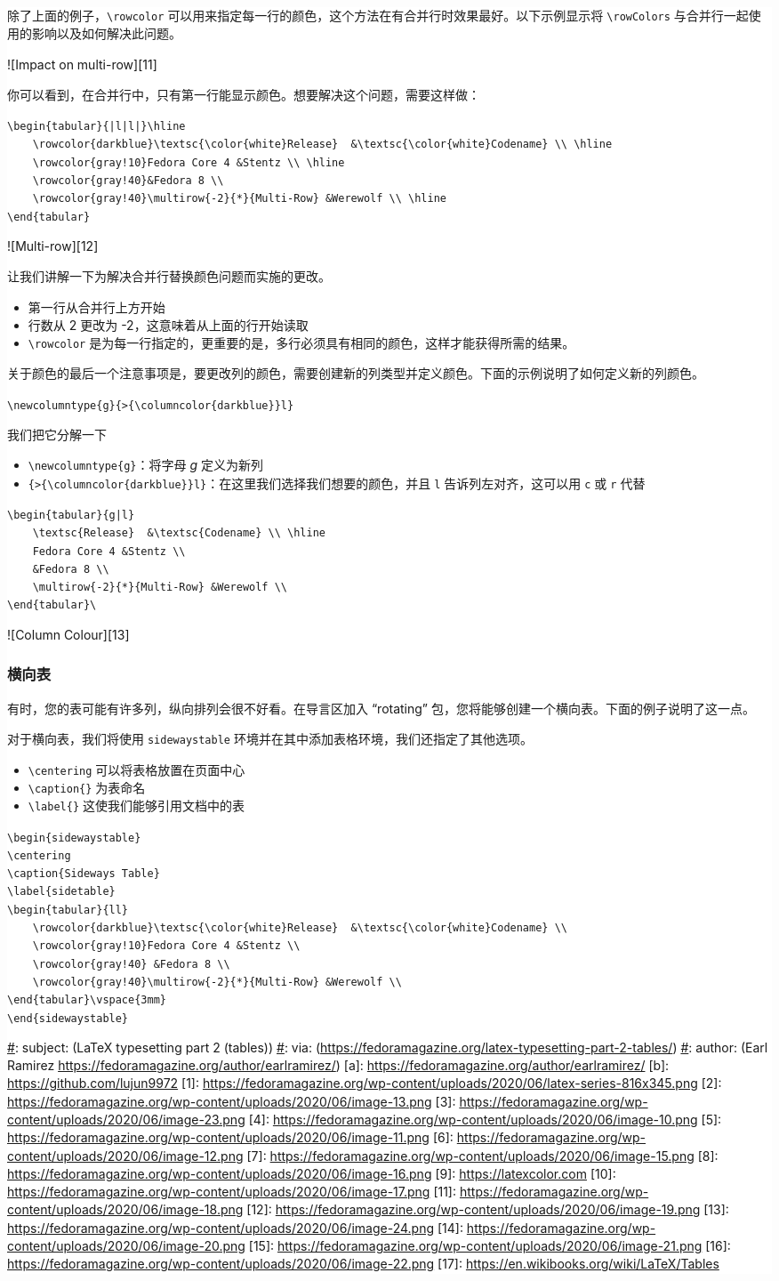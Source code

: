 除了上面的例子，`\rowcolor` 可以用来指定每一行的颜色，这个方法在有合并行时效果最好。以下示例显示将 `\rowColors` 与合并行一起使用的影响以及如何解决此问题。

![Impact on multi-row][11]

你可以看到，在合并行中，只有第一行能显示颜色。想要解决这个问题，需要这样做：

```
\begin{tabular}{|l|l|}\hline
	\rowcolor{darkblue}\textsc{\color{white}Release}  &\textsc{\color{white}Codename} \\ \hline
	\rowcolor{gray!10}Fedora Core 4 &Stentz \\ \hline
	\rowcolor{gray!40}&Fedora 8 \\ 
	\rowcolor{gray!40}\multirow{-2}{*}{Multi-Row} &Werewolf \\ \hline
\end{tabular}
```

![Multi-row][12]

让我们讲解一下为解决合并行替换颜色问题而实施的更改。

  * 第一行从合并行上方开始
  * 行数从 2 更改为 -2，这意味着从上面的行开始读取
  * `\rowcolor` 是为每一行指定的，更重要的是，多行必须具有相同的颜色，这样才能获得所需的结果。

关于颜色的最后一个注意事项是，要更改列的颜色，需要创建新的列类型并定义颜色。下面的示例说明了如何定义新的列颜色。

```
\newcolumntype{g}{>{\columncolor{darkblue}}l} 
```

我们把它分解一下

  * `\newcolumntype{g}`：将字母 _g_ 定义为新列
  * `{>{\columncolor{darkblue}}l}`：在这里我们选择我们想要的颜色，并且 `l` 告诉列左对齐，这可以用 `c` 或 `r` 代替

```
\begin{tabular}{g|l} 
	\textsc{Release}  &\textsc{Codename} \\ \hline
	Fedora Core 4 &Stentz \\ 
	&Fedora 8 \\ 
	\multirow{-2}{*}{Multi-Row} &Werewolf \\ 
\end{tabular}\
```

![Column Colour][13]

### 横向表

有时，您的表可能有许多列，纵向排列会很不好看。在导言区加入 “rotating” 包，您将能够创建一个横向表。下面的例子说明了这一点。

对于横向表，我们将使用 `sidewaystable` 环境并在其中添加表格环境，我们还指定了其他选项。

  * `\centering` 可以将表格放置在页面中心
  * `\caption{}` 为表命名
  * `\label{}` 这使我们能够引用文档中的表

```
\begin{sidewaystable}
\centering
\caption{Sideways Table}
\label{sidetable}
\begin{tabular}{ll}
	\rowcolor{darkblue}\textsc{\color{white}Release}  &\textsc{\color{white}Codename} \\ 
	\rowcolor{gray!10}Fedora Core 4 &Stentz \\ 
	\rowcolor{gray!40} &Fedora 8 \\ 
	\rowcolor{gray!40}\multirow{-2}{*}{Multi-Row} &Werewolf \\ 
\end{tabular}\vspace{3mm}
\end{sidewaystable}
```


[#]: collector: (lujun9972)
[#]: translator: (Chao-zhi)
[#]: reviewer: ( )
[#]: publisher: ( )
[#]: url: ( )
[#]: subject: (LaTeX typesetting part 2 (tables))
[#]: via: (https://fedoramagazine.org/latex-typesetting-part-2-tables/)
[#]: author: (Earl Ramirez https://fedoramagazine.org/author/earlramirez/)
[a]: https://fedoramagazine.org/author/earlramirez/
[b]: https://github.com/lujun9972
[1]: https://fedoramagazine.org/wp-content/uploads/2020/06/latex-series-816x345.png
[2]: https://fedoramagazine.org/wp-content/uploads/2020/06/image-13.png
[3]: https://fedoramagazine.org/wp-content/uploads/2020/06/image-23.png
[4]: https://fedoramagazine.org/wp-content/uploads/2020/06/image-10.png
[5]: https://fedoramagazine.org/wp-content/uploads/2020/06/image-11.png
[6]: https://fedoramagazine.org/wp-content/uploads/2020/06/image-12.png
[7]: https://fedoramagazine.org/wp-content/uploads/2020/06/image-15.png
[8]: https://fedoramagazine.org/wp-content/uploads/2020/06/image-16.png
[9]: https://latexcolor.com
[10]: https://fedoramagazine.org/wp-content/uploads/2020/06/image-17.png
[11]: https://fedoramagazine.org/wp-content/uploads/2020/06/image-18.png
[12]: https://fedoramagazine.org/wp-content/uploads/2020/06/image-19.png
[13]: https://fedoramagazine.org/wp-content/uploads/2020/06/image-24.png
[14]: https://fedoramagazine.org/wp-content/uploads/2020/06/image-20.png
[15]: https://fedoramagazine.org/wp-content/uploads/2020/06/image-21.png
[16]: https://fedoramagazine.org/wp-content/uploads/2020/06/image-22.png
[17]: https://en.wikibooks.org/wiki/LaTeX/Tables